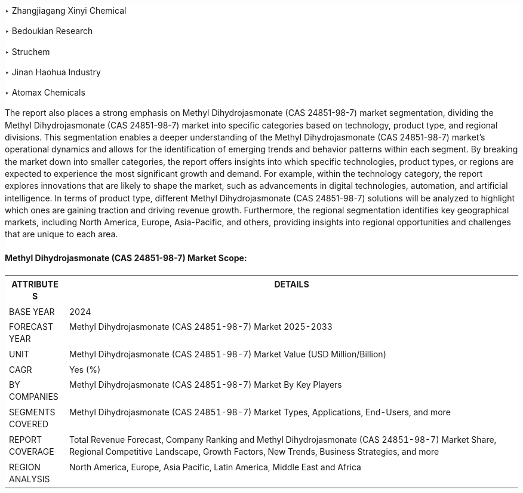 ‣ Zhangjiagang Xinyi Chemical

‣ Bedoukian Research

‣ Struchem

‣ Jinan Haohua Industry

‣ Atomax Chemicals

The report also places a strong emphasis on Methyl Dihydrojasmonate (CAS 24851-98-7) market segmentation, dividing the Methyl Dihydrojasmonate (CAS 24851-98-7) market into specific categories based on technology, product type, and regional divisions. This segmentation enables a deeper understanding of the Methyl Dihydrojasmonate (CAS 24851-98-7) market’s operational dynamics and allows for the identification of emerging trends and behavior patterns within each segment. By breaking the market down into smaller categories, the report offers insights into which specific technologies, product types, or regions are expected to experience the most significant growth and demand. For example, within the technology category, the report explores innovations that are likely to shape the market, such as advancements in digital technologies, automation, and artificial intelligence. In terms of product type, different Methyl Dihydrojasmonate (CAS 24851-98-7) solutions will be analyzed to highlight which ones are gaining traction and driving revenue growth. Furthermore, the regional segmentation identifies key geographical markets, including North America, Europe, Asia-Pacific, and others, providing insights into regional opportunities and challenges that are unique to each area.

<h4>Methyl Dihydrojasmonate (CAS 24851-98-7) Market Scope:</h4>
<table>
<tr>
<th>ATTRIBUTES</th>
<th>DETAILS</th>
</tr>
<tr>
<td>BASE YEAR</td>
<td>2024</td>
</tr>
<tr>
<td>FORECAST YEAR</td>
<td>Methyl Dihydrojasmonate (CAS 24851-98-7) Market 2025-2033</td>
</tr>
<tr>
<td>UNIT</td>
<td>Methyl Dihydrojasmonate (CAS 24851-98-7) Market Value (USD Million/Billion)</td>
<tr>
<td>CAGR</td>
<td>Yes (%)</td>
</tr>
</tr>
<tr>
<td>BY COMPANIES</td>
<td>Methyl Dihydrojasmonate (CAS 24851-98-7) Market By Key Players</td>
</tr>
<tr>
<td>SEGMENTS COVERED</td>
<td>Methyl Dihydrojasmonate (CAS 24851-98-7) Market Types, Applications, End-Users, and more</td>
</tr>
<tr>
<td>REPORT COVERAGE</td>
<td>Total Revenue Forecast, Company Ranking and Methyl Dihydrojasmonate (CAS 24851-98-7) Market Share, Regional Competitive Landscape, Growth Factors, New Trends, Business Strategies, and more</td>
</tr>
<tr>
<td>REGION ANALYSIS</td>
<td>North America, Europe, Asia Pacific, Latin America, Middle East and Africa</td>
</tr>
</table>
